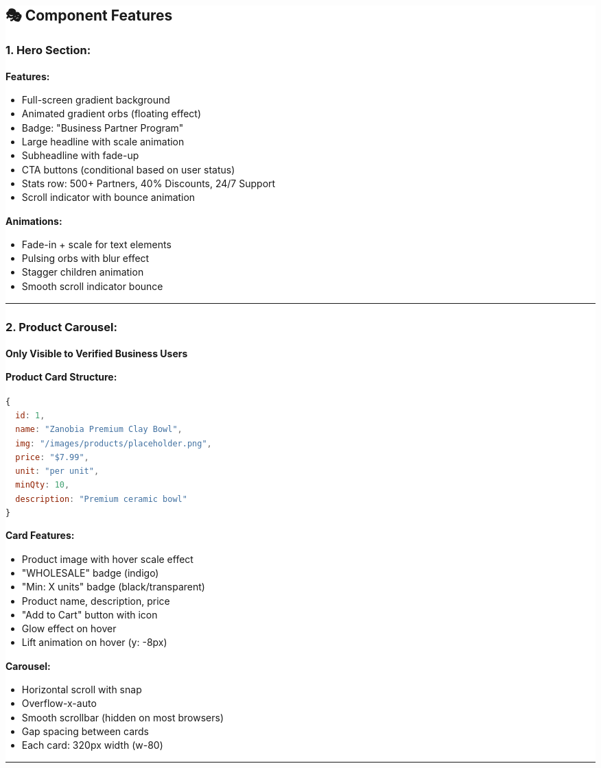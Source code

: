 
## 🎭 Component Features

### **1. Hero Section:**

**Features:**
- Full-screen gradient background
- Animated gradient orbs (floating effect)
- Badge: "Business Partner Program"
- Large headline with scale animation
- Subheadline with fade-up
- CTA buttons (conditional based on user status)
- Stats row: 500+ Partners, 40% Discounts, 24/7 Support
- Scroll indicator with bounce animation

**Animations:**
- Fade-in + scale for text elements
- Pulsing orbs with blur effect
- Stagger children animation
- Smooth scroll indicator bounce

---

### **2. Product Carousel:**

**Only Visible to Verified Business Users**

**Product Card Structure:**
```jsx
{
  id: 1,
  name: "Zanobia Premium Clay Bowl",
  img: "/images/products/placeholder.png",
  price: "$7.99",
  unit: "per unit",
  minQty: 10,
  description: "Premium ceramic bowl"
}
```

**Card Features:**
- Product image with hover scale effect
- "WHOLESALE" badge (indigo)
- "Min: X units" badge (black/transparent)
- Product name, description, price
- "Add to Cart" button with icon
- Glow effect on hover
- Lift animation on hover (y: -8px)

**Carousel:**
- Horizontal scroll with snap
- Overflow-x-auto
- Smooth scrollbar (hidden on most browsers)
- Gap spacing between cards
- Each card: 320px width (w-80)

---